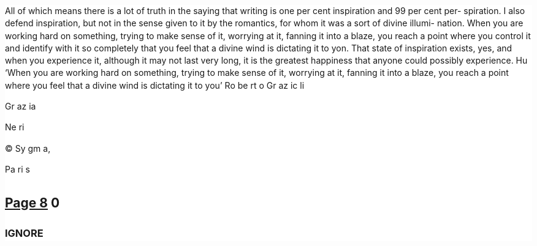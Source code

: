 All of which means there is a lot of 
truth in the saying that writing is one 
per cent inspiration and 99 per cent per- 
spiration. 
I also defend inspiration, but not in 
the sense given to it by the romantics, 
for whom it was a sort of divine illumi- 
nation. When you are working hard on 
something, trying to make sense of it, 
worrying at it, fanning it into a blaze, 
you reach a point where you control it 
and identify with it so completely that 
you feel that a divine wind is dictating it 
to yon. That state of inspiration exists, 
yes, and when you experience it, 
although it may not last very long, it is 
the greatest happiness that anyone 
could possibly experience. Hu 
‘When you are working hard on something, 
trying to make sense of it, worrying at it, fanning it into 
a blaze, you reach a point where you feel that a divine 
wind is dictating it to you’ 
Ro
be
rt
o 
Gr
az
ic
li
 
Gr
az
ia
 
Ne
ri
 
© 
Sy
gm
a,
 
Pa
ri
s

## [Page 8](https://demo.humlab.umu.se/courier/102554engo.pdf#page=8) 0

### IGNORE
